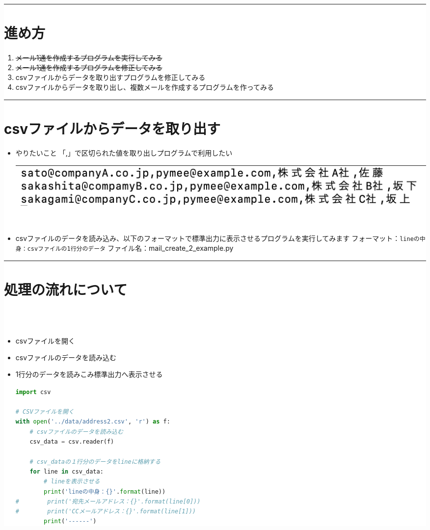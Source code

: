 
---

# 進め方

1. ~~メール1通を作成するプログラムを実行してみる~~
2. ~~メール1通を作成するプログラムを修正してみる~~
3. csvファイルからデータを取り出すプログラムを修正してみる
4. csvファイルからデータを取り出し、複数メールを作成するプログラムを作ってみる

---

# csvファイルからデータを取り出す

- やりたいこと
  「,」で区切られた値を取り出しプログラムで利用したい

  | ![](image/csvファイル.png)|
  | :--: |

</br>

-  csvファイルのデータを読み込み、以下のフォーマットで標準出力に表示させるプログラムを実行してみます
  フォーマット：`lineの中身：csvファイルの1行分のデータ`
  ファイル名：mail_create_2_example.py

---

# 処理の流れについて
</br>
</br>

- csvファイルを開く
- csvファイルのデータを読み込む
- 1行分のデータを読みこみ標準出力へ表示させる

  ```python
  import csv

  # CSVファイルを開く
  with open('../data/address2.csv', 'r') as f:
      # csvファイルのデータを読み込む
      csv_data = csv.reader(f)

      # csv_dataの１行分のデータをlineに格納する
      for line in csv_data:
          # lineを表示させる
          print('lineの中身：{}'.format(line))
  #        print('宛先メールアドレス：{}'.format(line[0]))
  #        print('CCメールアドレス：{}'.format(line[1]))
          print('------')
  ```

